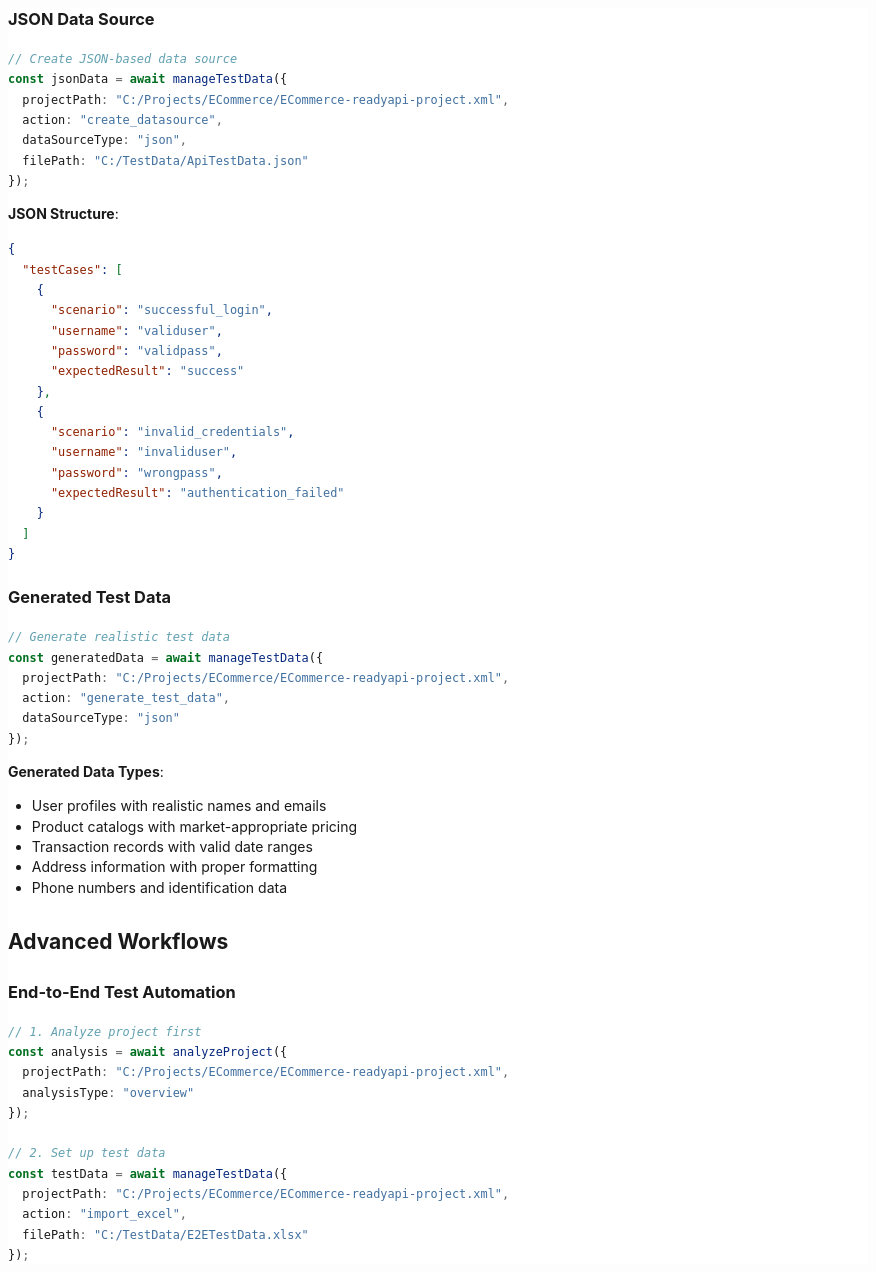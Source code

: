 ### JSON Data Source
```typescript
// Create JSON-based data source
const jsonData = await manageTestData({
  projectPath: "C:/Projects/ECommerce/ECommerce-readyapi-project.xml",
  action: "create_datasource", 
  dataSourceType: "json",
  filePath: "C:/TestData/ApiTestData.json"
});
```

**JSON Structure**:
```json
{
  "testCases": [
    {
      "scenario": "successful_login",
      "username": "validuser",
      "password": "validpass",
      "expectedResult": "success"
    },
    {
      "scenario": "invalid_credentials",
      "username": "invaliduser", 
      "password": "wrongpass",
      "expectedResult": "authentication_failed"
    }
  ]
}
```

### Generated Test Data
```typescript
// Generate realistic test data
const generatedData = await manageTestData({
  projectPath: "C:/Projects/ECommerce/ECommerce-readyapi-project.xml",
  action: "generate_test_data",
  dataSourceType: "json"
});
```

**Generated Data Types**:
- User profiles with realistic names and emails
- Product catalogs with market-appropriate pricing
- Transaction records with valid date ranges
- Address information with proper formatting
- Phone numbers and identification data

## Advanced Workflows

### End-to-End Test Automation
```typescript
// 1. Analyze project first
const analysis = await analyzeProject({
  projectPath: "C:/Projects/ECommerce/ECommerce-readyapi-project.xml",
  analysisType: "overview"
});

// 2. Set up test data
const testData = await manageTestData({
  projectPath: "C:/Projects/ECommerce/ECommerce-readyapi-project.xml",
  action: "import_excel",
  filePath: "C:/TestData/E2ETestData.xlsx"
});
```